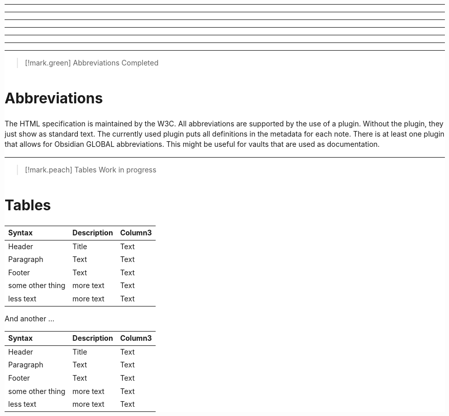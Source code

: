<hr class="hr-draft" data-content="Center-Aligned (default) ..." />

<hr class="hr-draft" data-content="Center-Aligned (default) ..." />

<hr class="hr-draft right" data-content="Right-Aligned ..." />

<hr class="hr-fancy" />

<hr class="hr-rainbow" />

<hr class="hr-dots" />

***

> [!mark.green] Abbreviations
> Completed

# Abbreviations

The HTML specification is maintained by the W3C. All abbreviations are supported by the use of a plugin. Without the plugin, they just show as standard text. The currently used plugin puts all definitions in the metadata for each note. There is at least one plugin that allows for Obsidian GLOBAL abbreviations. This might be useful for vaults that are used as documentation.

***

> [!mark.peach] Tables
> Work in progress

# Tables

| Syntax           | Description | Column3 |
|:---------------- |:----------- |:------- |
| Header           | Title       | Text    |
| Paragraph        | Text        | Text    |
| Footer           | Text        | Text    |
| some other thing | more text   | Text    |
| less text        | more text   | Text    |

And another ...

| Syntax           | Description | Column3 |
|:---------------- |:----------- |:------- |
| Header           | Title       | Text    |
| Paragraph        | Text        | Text    |
| Footer           | Text        | Text    |
| some other thing | more text   | Text    |
| less text        | more text   | Text    |


[^1]: This is the footnote.
[^2]: This is the second footnote definition.